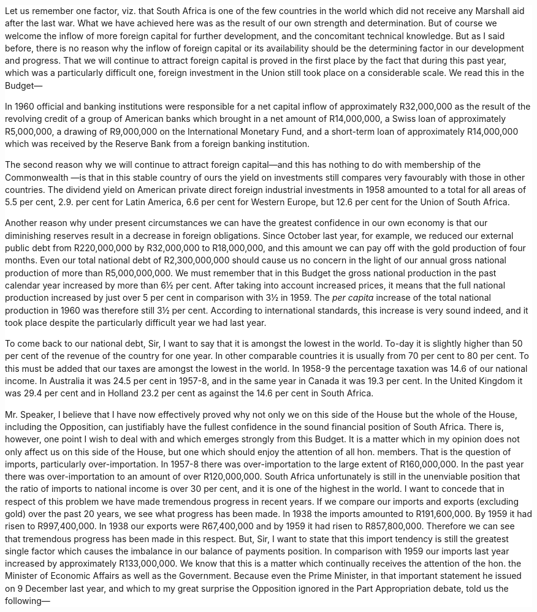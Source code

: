 <p>Let us remember one factor, viz. that South Africa is one of the few countries in the world which did not receive any Marshall aid after the last war. What we have achieved here was as the result of our own strength and determination. But of course we welcome the inflow of more foreign capital for further development, and the concomitant technical knowledge. But as I said before, there is no reason why the inflow of foreign capital or its availability should be the determining factor in our development and progress. That we will continue to attract foreign capital is proved in the first place by the fact that during this past year, which was a particularly difficult one, foreign investment in the Union still took place on a considerable scale. We read this in the Budget&#x2014;</p>

<block name="quote">In 1960 official and banking institutions were responsible for a net capital inflow of approximately R32,000,000 as the result of the revolving credit of a group of American banks which brought in a net amount of R14,000,000, a Swiss loan of approximately R5,000,000, a drawing of R9,000,000 on the International Monetary Fund, and a short-term loan of approximately R14,000,000 which was received by the Reserve Bank from a foreign banking institution.</block>

<p>The second reason why we will continue to attract foreign capital&#x2014;and this has nothing to do with membership of the Commonwealth &#x2014;is that in this stable country of ours the yield on investments still compares very favourably with those in other countries. The dividend yield on American private direct foreign industrial investments in 1958 amounted to a total for all areas of 5.5 per cent, 2.9. per cent for Latin America, 6.6 per cent for Western Europe, but 12.6 per cent for the Union of South Africa.</p>

<p><span class="col_3423-3424" refersTo="page_0308"/>Another reason why under present circumstances we can have the greatest confidence in our own economy is that our diminishing reserves result in a decrease in foreign obligations. Since October last year, for example, we reduced our external public debt from R220,000,000 by R32,000,000 to R18,000,000, and this amount we can pay off with the gold production of four months. Even our total national debt of R2,300,000,000 should cause us no concern in the light of our annual gross national production of more than R5,000,000,000. We must remember that in this Budget the gross national production in the past calendar year increased by more than 6&#x00BD; per cent. After taking into account increased prices, it means that the full national production increased by just over 5 per cent in comparison with 3&#x00BD; in 1959. The <i>per capita</i> increase of the total national production in 1960 was therefore still 3&#x00BD; per cent. According to international standards, this increase is very sound indeed, and it took place despite the particularly difficult year we had last year.</p>

<p>To come back to our national debt, Sir, I want to say that it is amongst the lowest in the world. To-day it is slightly higher than 50 per cent of the revenue of the country for one year. In other comparable countries it is usually from 70 per cent to 80 per cent. To this must be added that our taxes are amongst the lowest in the world. In 1958-9 the percentage taxation was 14.6 of our national income. In Australia it was 24.5 per cent in 1957-8, and in the same year in Canada it was 19.3 per cent. In the United Kingdom it was 29.4 per cent and in Holland 23.2 per cent as against the 14.6 per cent in South Africa.</p>

<p>Mr. Speaker, I believe that I have now effectively proved why not only we on this side of the House but the whole of the House, including the Opposition, can justifiably have the fullest confidence in the sound financial position of South Africa. There is, however, one point I wish to deal with and which emerges strongly from this Budget. It is a matter which in my opinion does not only affect us on this side of the House, but one which should enjoy the attention of all hon. members. That is the question of imports, particularly over-importation. In 1957-8 there was over-importation to the large extent of R160,000,000. In the past year there was over-importation to an amount of over R120,000,000. South Africa unfortunately is still in the unenviable position that the ratio of imports to national income is over 30 per cent, and it is one of the highest in the world. I want to concede that in respect of this problem we have made tremendous progress in recent years. If we compare our imports and exports (excluding gold) over the past 20 years, we see what progress has been made. In 1938 the imports amounted to R191,600,000. By 1959 it had risen to R997,400,000. In 1938 our exports were R67,400,000 and by 1959 it had risen to R857,800,000. Therefore we can see that tremendous progress has been made in this respect. But, Sir, I want to state that this import tendency is still the greatest single factor which causes the imbalance in our balance of payments position. In comparison with 1959 our imports last year increased by approximately R133,000,000. We know that this is a matter which continually receives the attention of the hon. the Minister of Economic Affairs as well as the Government. Because even the Prime Minister, in that important statement he issued on 9 December last year, and which to my great surprise the Opposition ignored in the Part Appropriation debate, told us the following&#x2014;</p>
